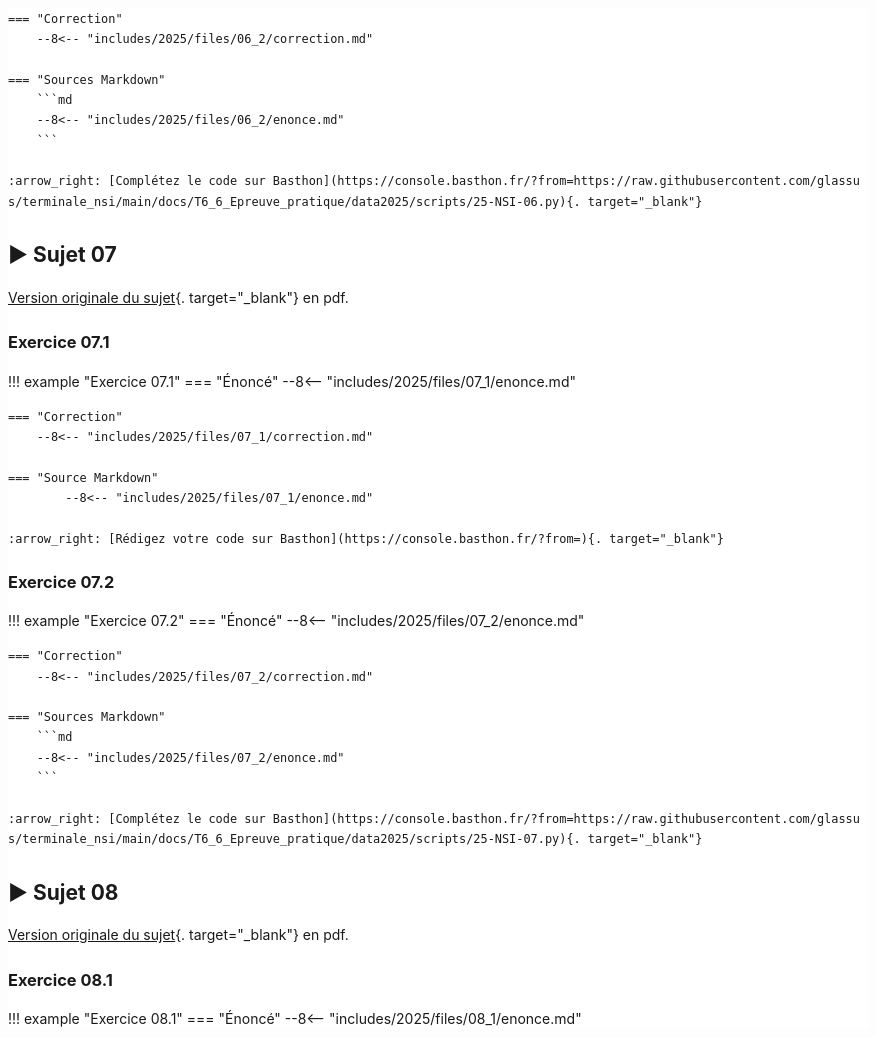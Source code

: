     === "Correction"
        --8<-- "includes/2025/files/06_2/correction.md"

    === "Sources Markdown"
        ```md
        --8<-- "includes/2025/files/06_2/enonce.md"
        ```             
          
    :arrow_right: [Complétez le code sur Basthon](https://console.basthon.fr/?from=https://raw.githubusercontent.com/glassus/terminale_nsi/main/docs/T6_6_Epreuve_pratique/data2025/scripts/25-NSI-06.py){. target="_blank"}
    
## ▶ Sujet 07

[Version originale du sujet](pdf2025/25-NSI-07.pdf){. target="_blank"} en pdf.

### Exercice 07.1
!!! example "Exercice 07.1"
    === "Énoncé" 
        --8<-- "includes/2025/files/07_1/enonce.md"

    === "Correction"
        --8<-- "includes/2025/files/07_1/correction.md"

    === "Source Markdown"
            --8<-- "includes/2025/files/07_1/enonce.md"
    
    :arrow_right: [Rédigez votre code sur Basthon](https://console.basthon.fr/?from=){. target="_blank"}


### Exercice 07.2
!!! example "Exercice 07.2"
    === "Énoncé" 
        --8<-- "includes/2025/files/07_2/enonce.md"

    === "Correction"
        --8<-- "includes/2025/files/07_2/correction.md"

    === "Sources Markdown"
        ```md
        --8<-- "includes/2025/files/07_2/enonce.md"
        ```             
          
    :arrow_right: [Complétez le code sur Basthon](https://console.basthon.fr/?from=https://raw.githubusercontent.com/glassus/terminale_nsi/main/docs/T6_6_Epreuve_pratique/data2025/scripts/25-NSI-07.py){. target="_blank"}
    
## ▶ Sujet 08

[Version originale du sujet](pdf2025/25-NSI-08.pdf){. target="_blank"} en pdf.

### Exercice 08.1
!!! example "Exercice 08.1"
    === "Énoncé" 
        --8<-- "includes/2025/files/08_1/enonce.md"
